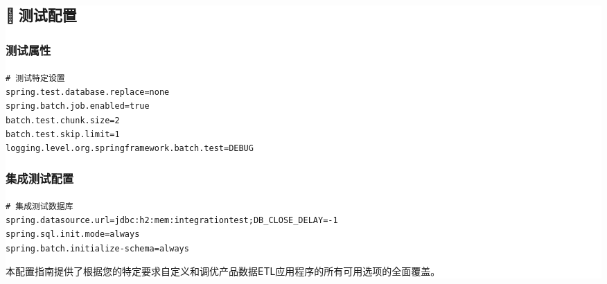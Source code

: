 ## 🧪 测试配置

### 测试属性

```properties
# 测试特定设置
spring.test.database.replace=none
spring.batch.job.enabled=true
batch.test.chunk.size=2
batch.test.skip.limit=1
logging.level.org.springframework.batch.test=DEBUG
```

### 集成测试配置

```properties
# 集成测试数据库
spring.datasource.url=jdbc:h2:mem:integrationtest;DB_CLOSE_DELAY=-1
spring.sql.init.mode=always
spring.batch.initialize-schema=always
```

本配置指南提供了根据您的特定要求自定义和调优产品数据ETL应用程序的所有可用选项的全面覆盖。